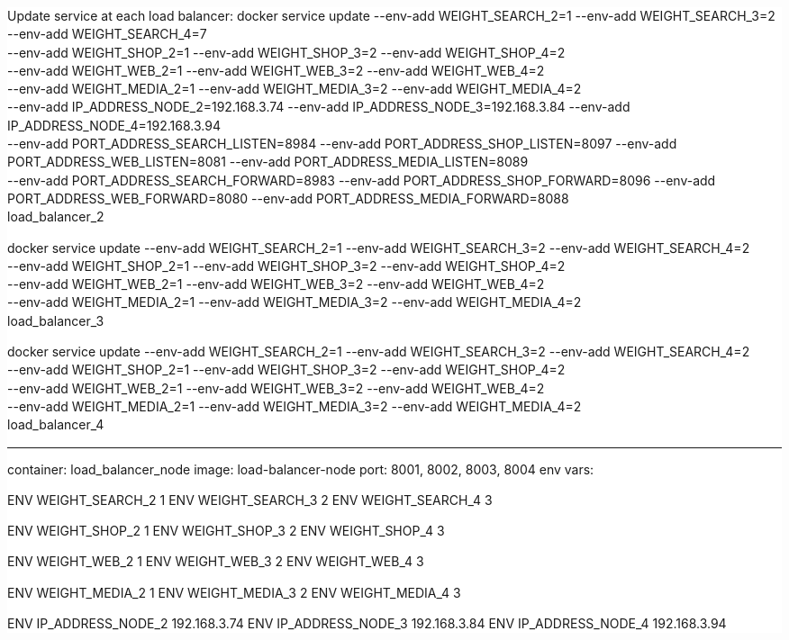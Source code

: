 Update service at each load balancer:
docker service update --env-add WEIGHT_SEARCH_2=1 --env-add WEIGHT_SEARCH_3=2 --env-add WEIGHT_SEARCH_4=7 \
                      --env-add WEIGHT_SHOP_2=1 --env-add WEIGHT_SHOP_3=2 --env-add WEIGHT_SHOP_4=2 \
                      --env-add WEIGHT_WEB_2=1 --env-add WEIGHT_WEB_3=2 --env-add WEIGHT_WEB_4=2 \
                      --env-add WEIGHT_MEDIA_2=1 --env-add WEIGHT_MEDIA_3=2 --env-add WEIGHT_MEDIA_4=2 \
                      --env-add IP_ADDRESS_NODE_2=192.168.3.74 --env-add IP_ADDRESS_NODE_3=192.168.3.84 --env-add IP_ADDRESS_NODE_4=192.168.3.94 \
                      --env-add PORT_ADDRESS_SEARCH_LISTEN=8984 --env-add PORT_ADDRESS_SHOP_LISTEN=8097 --env-add PORT_ADDRESS_WEB_LISTEN=8081 --env-add PORT_ADDRESS_MEDIA_LISTEN=8089 \
                      --env-add PORT_ADDRESS_SEARCH_FORWARD=8983 --env-add PORT_ADDRESS_SHOP_FORWARD=8096 --env-add PORT_ADDRESS_WEB_FORWARD=8080 --env-add PORT_ADDRESS_MEDIA_FORWARD=8088 \
                      load_balancer_2

docker service update --env-add WEIGHT_SEARCH_2=1 --env-add WEIGHT_SEARCH_3=2 --env-add WEIGHT_SEARCH_4=2 \
                      --env-add WEIGHT_SHOP_2=1 --env-add WEIGHT_SHOP_3=2 --env-add WEIGHT_SHOP_4=2 \
                      --env-add WEIGHT_WEB_2=1 --env-add WEIGHT_WEB_3=2 --env-add WEIGHT_WEB_4=2 \
                      --env-add WEIGHT_MEDIA_2=1 --env-add WEIGHT_MEDIA_3=2 --env-add WEIGHT_MEDIA_4=2 \
                      load_balancer_3

docker service update --env-add WEIGHT_SEARCH_2=1 --env-add WEIGHT_SEARCH_3=2 --env-add WEIGHT_SEARCH_4=2 \
                      --env-add WEIGHT_SHOP_2=1 --env-add WEIGHT_SHOP_3=2 --env-add WEIGHT_SHOP_4=2 \
                      --env-add WEIGHT_WEB_2=1 --env-add WEIGHT_WEB_3=2 --env-add WEIGHT_WEB_4=2 \
                      --env-add WEIGHT_MEDIA_2=1 --env-add WEIGHT_MEDIA_3=2 --env-add WEIGHT_MEDIA_4=2 \
                      load_balancer_4

-------------------------------------------------------------------

container: load_balancer_node
image: load-balancer-node 
port: 8001, 8002, 8003, 8004
env vars:

ENV WEIGHT_SEARCH_2 1
ENV WEIGHT_SEARCH_3 2
ENV WEIGHT_SEARCH_4 3

ENV WEIGHT_SHOP_2 1
ENV WEIGHT_SHOP_3 2
ENV WEIGHT_SHOP_4 3

ENV WEIGHT_WEB_2 1
ENV WEIGHT_WEB_3 2
ENV WEIGHT_WEB_4 3

ENV WEIGHT_MEDIA_2 1
ENV WEIGHT_MEDIA_3 2
ENV WEIGHT_MEDIA_4 3

ENV IP_ADDRESS_NODE_2 192.168.3.74
ENV IP_ADDRESS_NODE_3 192.168.3.84
ENV IP_ADDRESS_NODE_4 192.168.3.94
